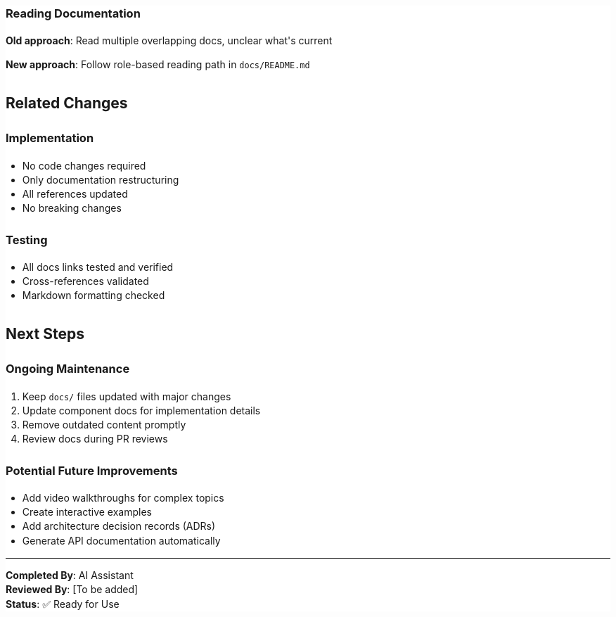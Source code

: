 ### Reading Documentation

**Old approach**: Read multiple overlapping docs, unclear what's current

**New approach**: Follow role-based reading path in `docs/README.md`

## Related Changes

### Implementation

- No code changes required
- Only documentation restructuring
- All references updated
- No breaking changes

### Testing

- All docs links tested and verified
- Cross-references validated
- Markdown formatting checked

## Next Steps

### Ongoing Maintenance

1. Keep `docs/` files updated with major changes
2. Update component docs for implementation details
3. Remove outdated content promptly
4. Review docs during PR reviews

### Potential Future Improvements

- Add video walkthroughs for complex topics
- Create interactive examples
- Add architecture decision records (ADRs)
- Generate API documentation automatically

---

**Completed By**: AI Assistant  
**Reviewed By**: [To be added]  
**Status**: ✅ Ready for Use
